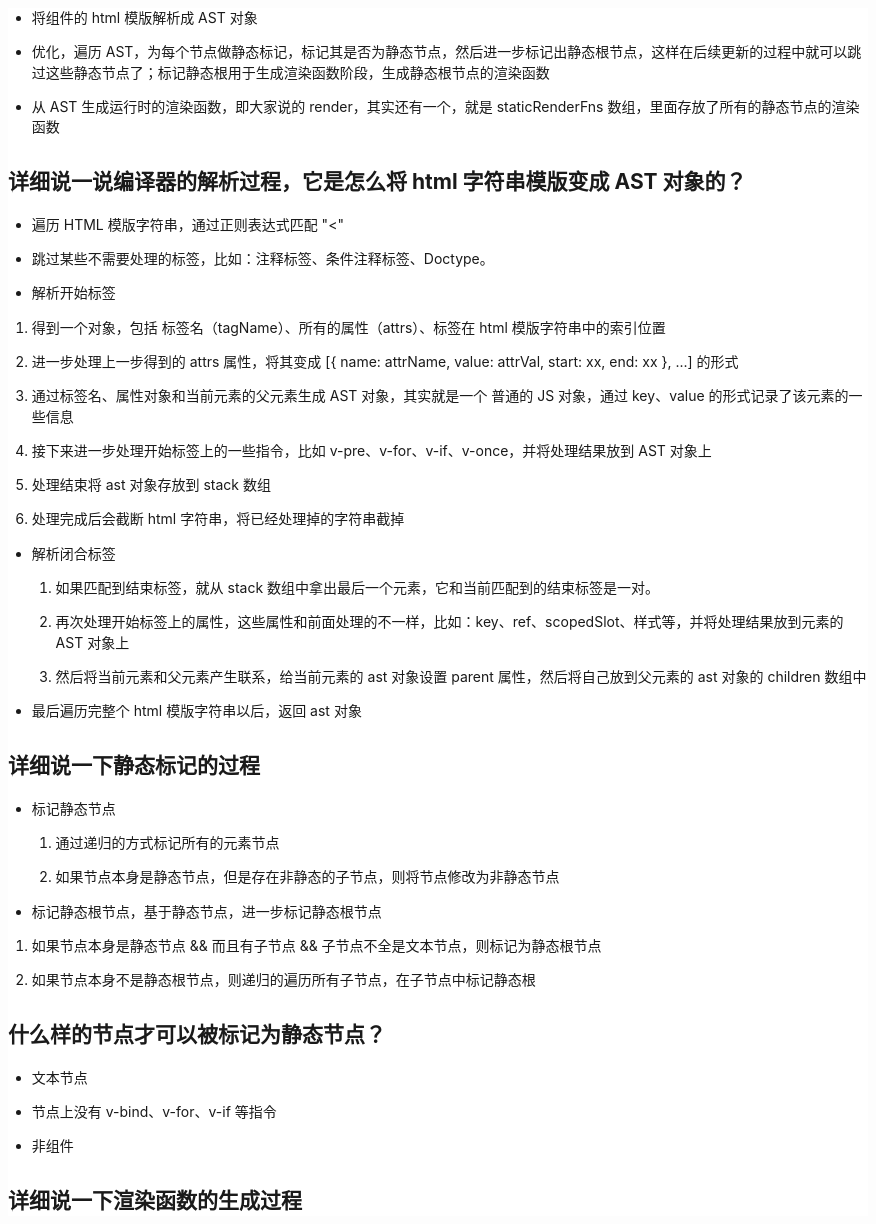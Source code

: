 * 将组件的 html 模版解析成 AST 对象

* 优化，遍历 AST，为每个节点做静态标记，标记其是否为静态节点，然后进一步标记出静态根节点，这样在后续更新的过程中就可以跳过这些静态节点了；标记静态根用于生成渲染函数阶段，生成静态根节点的渲染函数

* 从 AST 生成运行时的渲染函数，即大家说的 render，其实还有一个，就是 staticRenderFns 数组，里面存放了所有的静态节点的渲染函数

## 详细说一说编译器的解析过程，它是怎么将 html 字符串模版变成 AST 对象的？

* 遍历 HTML 模版字符串，通过正则表达式匹配 "<"

* 跳过某些不需要处理的标签，比如：注释标签、条件注释标签、Doctype。

* 解析开始标签

 1. 得到一个对象，包括 标签名（tagName）、所有的属性（attrs）、标签在 html 模版字符串中的索引位置

 2. 进一步处理上一步得到的 attrs 属性，将其变成 [{ name: attrName, value: attrVal, start: xx, end: xx }, ...] 的形式

 3. 通过标签名、属性对象和当前元素的父元素生成 AST 对象，其实就是一个 普通的 JS 对象，通过 key、value 的形式记录了该元素的一些信息

 4. 接下来进一步处理开始标签上的一些指令，比如 v-pre、v-for、v-if、v-once，并将处理结果放到 AST 对象上

 5. 处理结束将 ast 对象存放到 stack 数组

 6. 处理完成后会截断 html 字符串，将已经处理掉的字符串截掉

* 解析闭合标签

  1. 如果匹配到结束标签，就从 stack 数组中拿出最后一个元素，它和当前匹配到的结束标签是一对。

  2. 再次处理开始标签上的属性，这些属性和前面处理的不一样，比如：key、ref、scopedSlot、样式等，并将处理结果放到元素的 AST 对象上

  3. 然后将当前元素和父元素产生联系，给当前元素的 ast 对象设置 parent 属性，然后将自己放到父元素的 ast 对象的 children 数组中

* 最后遍历完整个 html 模版字符串以后，返回 ast 对象

## 详细说一下静态标记的过程

* 标记静态节点

  1. 通过递归的方式标记所有的元素节点

  2. 如果节点本身是静态节点，但是存在非静态的子节点，则将节点修改为非静态节点

* 标记静态根节点，基于静态节点，进一步标记静态根节点

 1. 如果节点本身是静态节点 && 而且有子节点 && 子节点不全是文本节点，则标记为静态根节点

 2. 如果节点本身不是静态根节点，则递归的遍历所有子节点，在子节点中标记静态根

## 什么样的节点才可以被标记为静态节点？

* 文本节点

* 节点上没有 v-bind、v-for、v-if 等指令

* 非组件

## 详细说一下渲染函数的生成过程
